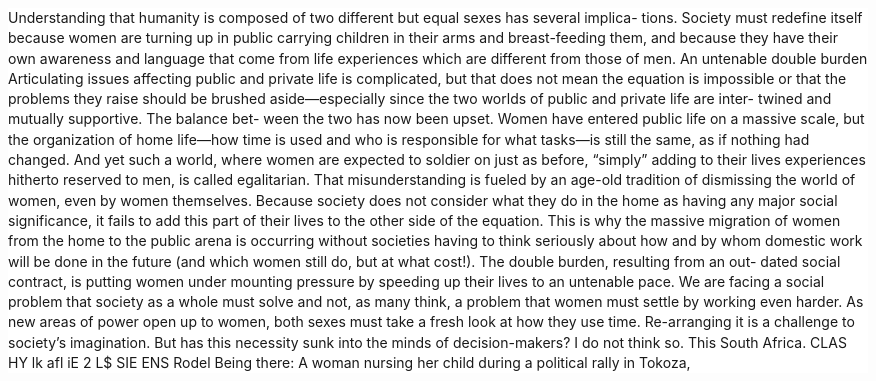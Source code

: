 Understanding that humanity is composed of 
two different but equal sexes has several implica- 
tions. Society must redefine itself because women 
are turning up in public carrying children in their 
arms and breast-feeding them, and because they 
have their own awareness and language that come 
from life experiences which are different from 
those of men. 
An untenable 
double burden 
Articulating issues affecting public and private 
life is complicated, but that does not mean the 
equation is impossible or that the problems they 
raise should be brushed aside—especially since 
the two worlds of public and private life are inter- 
twined and mutually supportive. The balance bet- 
ween the two has now been upset. Women have 
entered public life on a massive scale, but the 
organization of home life—how time is used and 
who is responsible for what tasks—is still the 
same, as if nothing had changed. And yet such a 
world, where women are expected to soldier 
on just as before, “simply” adding to their lives 
experiences hitherto reserved to men, is called 
egalitarian. 
That misunderstanding is fueled by an age-old 
tradition of dismissing the world of women, even 
by women themselves. Because society does not 
consider what they do in the home as having any 
major social significance, it fails to add this part 
of their lives to the other side of the equation. 
This is why the massive migration of women 
from the home to the public arena is occurring 
without societies having to think seriously about 
how and by whom domestic work will be done in 
the future (and which women still do, but at what 
cost!). The double burden, resulting from an out- 
dated social contract, is putting women under 
mounting pressure by speeding up their lives to 
an untenable pace. We are facing a social problem 
that society as a whole must solve and not, as 
many think, a problem that women must settle by 
working even harder. 
As new areas of power open up to women, 
both sexes must take a fresh look at how they use 
time. Re-arranging it is a challenge to society’s 
imagination. But has this necessity sunk into the 
minds of decision-makers? I do not think so. This 
South Africa. 
CLAS HY lk afl iE 2 L$ 
SIE ENS Rodel 
Being there: A woman nursing her child during a political rally in Tokoza, 
  